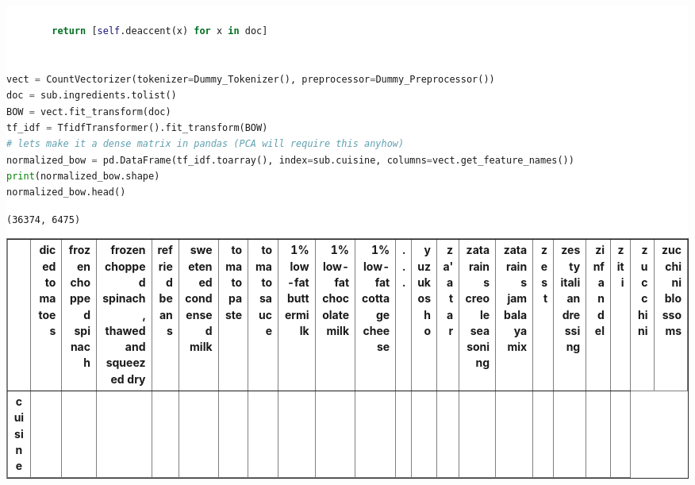 ```python
        
        return [self.deaccent(x) for x in doc]
         

vect = CountVectorizer(tokenizer=Dummy_Tokenizer(), preprocessor=Dummy_Preprocessor())
doc = sub.ingredients.tolist()
BOW = vect.fit_transform(doc)
tf_idf = TfidfTransformer().fit_transform(BOW)
# lets make it a dense matrix in pandas (PCA will require this anyhow)
normalized_bow = pd.DataFrame(tf_idf.toarray(), index=sub.cuisine, columns=vect.get_feature_names())
print(normalized_bow.shape)
normalized_bow.head()
```
    (36374, 6475)


<table border="1" class="dataframe">
  <thead>
    <tr style="text-align: right;">
      <th></th>
      <th>diced tomatoes</th>
      <th>frozen chopped spinach</th>
      <th>frozen chopped spinach, thawed and squeezed dry</th>
      <th>refried beans</th>
      <th>sweetened condensed milk</th>
      <th>tomato paste</th>
      <th>tomato sauce</th>
      <th>1% low-fat buttermilk</th>
      <th>1% low-fat chocolate milk</th>
      <th>1% low-fat cottage cheese</th>
      <th>...</th>
      <th>yuzukosho</th>
      <th>za'atar</th>
      <th>zatarains creole seasoning</th>
      <th>zatarains jambalaya mix</th>
      <th>zest</th>
      <th>zesty italian dressing</th>
      <th>zinfandel</th>
      <th>ziti</th>
      <th>zucchini</th>
      <th>zucchini blossoms</th>
    </tr>
    <tr>
      <th>cuisine</th>
      <th></th>
      <th></th>
      <th></th>
      <th></th>
      <th></th>
      <th></th>
      <th></th>
      <th></th>
      <th></th>
      <th></th>
      <th></th>
      <th></th>
      <th></th>
      <th></th>
      <th></th>
      <th></th>
      <th></th>
      <th></th>
      <th></th>